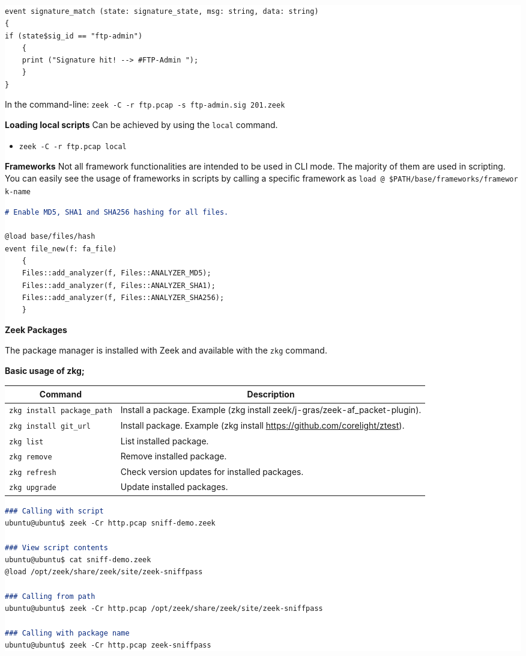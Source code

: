 ```markdown
event signature_match (state: signature_state, msg: string, data: string)
{
if (state$sig_id == "ftp-admin")
    {
    print ("Signature hit! --> #FTP-Admin ");
    }
}
```

In the command-line: ```zeek -C -r ftp.pcap -s ftp-admin.sig 201.zeek```

**Loading local scripts** 
Can be achieved by using the ```local``` command.
- ```zeek -C -r ftp.pcap local```

**Frameworks**
Not all framework functionalities are intended to be used in CLI mode. The majority of them are used in scripting. You can easily see the usage of frameworks in scripts by calling a specific framework as `load @ $PATH/base/frameworks/framework-name`

```markdown
# Enable MD5, SHA1 and SHA256 hashing for all files.

@load base/files/hash
event file_new(f: fa_file)
	{
	Files::add_analyzer(f, Files::ANALYZER_MD5);
	Files::add_analyzer(f, Files::ANALYZER_SHA1);
	Files::add_analyzer(f, Files::ANALYZER_SHA256);
	}
```

**Zeek Packages**

The package manager is installed with Zeek and available with the `zkg` command.

**Basic usage of zkg;**

| **Command**                | **Description**                                                             |
| -------------------------- | --------------------------------------------------------------------------- |
| `zkg install package_path` | Install a package. Example (zkg install zeek/j-gras/zeek-af_packet-plugin). |
| `zkg install git_url`      | Install package. Example (zkg install https://github.com/corelight/ztest).  |
| `zkg list`                 | List installed package.                                                     |
| `zkg remove`               | Remove installed package.                                                   |
| `zkg refresh`              | Check version updates for installed packages.                               |
| `zkg upgrade`              | Update installed packages.                                                  |
```markdown
### Calling with script
ubuntu@ubuntu$ zeek -Cr http.pcap sniff-demo.zeek 

### View script contents
ubuntu@ubuntu$ cat sniff-demo.zeek 
@load /opt/zeek/share/zeek/site/zeek-sniffpass

### Calling from path
ubuntu@ubuntu$ zeek -Cr http.pcap /opt/zeek/share/zeek/site/zeek-sniffpass

### Calling with package name
ubuntu@ubuntu$ zeek -Cr http.pcap zeek-sniffpass 
```

